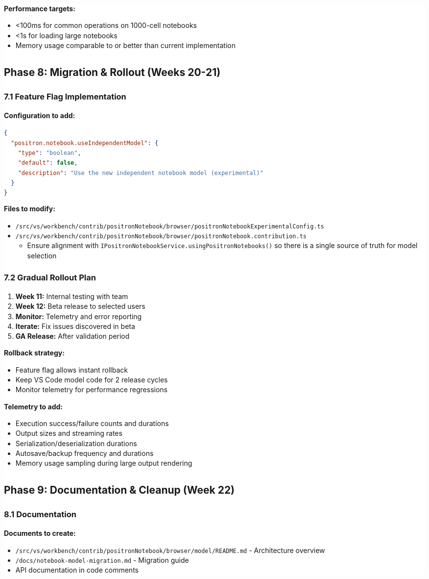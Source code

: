 **Performance targets:**
- <100ms for common operations on 1000-cell notebooks
- <1s for loading large notebooks
- Memory usage comparable to or better than current implementation

## Phase 8: Migration & Rollout (Weeks 20-21)

### 7.1 Feature Flag Implementation

**Configuration to add:**
```json
{
  "positron.notebook.useIndependentModel": {
    "type": "boolean",
    "default": false,
    "description": "Use the new independent notebook model (experimental)"
  }
}
```

**Files to modify:**
- `/src/vs/workbench/contrib/positronNotebook/browser/positronNotebookExperimentalConfig.ts`
- `/src/vs/workbench/contrib/positronNotebook/browser/positronNotebook.contribution.ts`
  - Ensure alignment with `IPositronNotebookService.usingPositronNotebooks()` so there is a single source of truth for model selection

### 7.2 Gradual Rollout Plan

1. **Week 11:** Internal testing with team
2. **Week 12:** Beta release to selected users
3. **Monitor:** Telemetry and error reporting
4. **Iterate:** Fix issues discovered in beta
5. **GA Release:** After validation period

**Rollback strategy:**
- Feature flag allows instant rollback
- Keep VS Code model code for 2 release cycles
- Monitor telemetry for performance regressions

**Telemetry to add:**
- Execution success/failure counts and durations
- Output sizes and streaming rates
- Serialization/deserialization durations
- Autosave/backup frequency and durations
- Memory usage sampling during large output rendering

## Phase 9: Documentation & Cleanup (Week 22)

### 8.1 Documentation

**Documents to create:**
- `/src/vs/workbench/contrib/positronNotebook/browser/model/README.md` - Architecture overview
- `/docs/notebook-model-migration.md` - Migration guide
- API documentation in code comments
